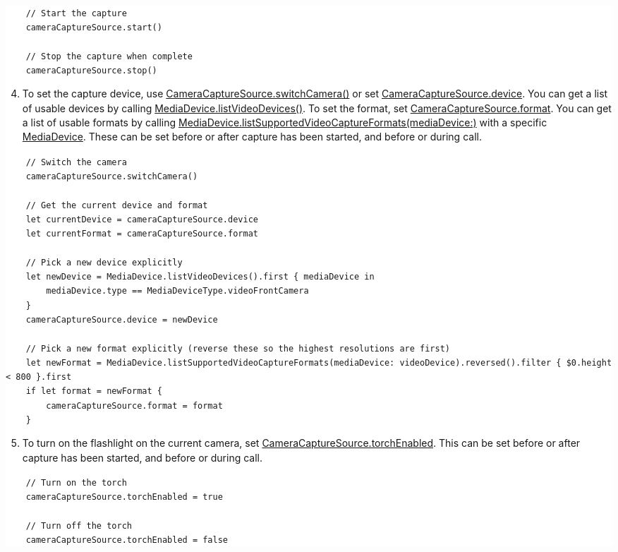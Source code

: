 ```
    // Start the capture
    cameraCaptureSource.start()

    // Stop the capture when complete
    cameraCaptureSource.stop()
```

4. To set the capture device, use [CameraCaptureSource.switchCamera()](https://aws.github.io/amazon-chime-sdk-ios/Protocols/CameraCaptureSource.html#/c:@M@AmazonChimeSDK@objc(pl)CameraCaptureSource(im)switchCamera) or set [CameraCaptureSource.device](https://aws.github.io/amazon-chime-sdk-ios/Protocols/CameraCaptureSource.html#/c:@M@AmazonChimeSDK@objc(pl)CameraCaptureSource(py)device). You can get a list of usable devices by calling [MediaDevice.listVideoDevices()](https://aws.github.io/amazon-chime-sdk-ios/Classes/MediaDevice.html#/c:@M@AmazonChimeSDK@objc(cs)MediaDevice(cm)listVideoDevices). To set the format, set [CameraCaptureSource.format](https://aws.github.io/amazon-chime-sdk-ios/Protocols/CameraCaptureSource.html#/c:@M@AmazonChimeSDK@objc(pl)CameraCaptureSource(py)format). You can get a list of usable formats by calling [MediaDevice.listSupportedVideoCaptureFormats(mediaDevice:)](https://aws.github.io/amazon-chime-sdk-ios/Classes/MediaDevice.html#/c:@M@AmazonChimeSDK@objc(cs)MediaDevice(cm)listSupportedVideoCaptureFormatsWithMediaDevice:) with a specific [MediaDevice](https://aws.github.io/amazon-chime-sdk-ios/Classes/MediaDevice.html). These can be set before or after capture has been started, and before or during call.

```
    // Switch the camera
    cameraCaptureSource.switchCamera()

    // Get the current device and format
    let currentDevice = cameraCaptureSource.device
    let currentFormat = cameraCaptureSource.format

    // Pick a new device explicitly 
    let newDevice = MediaDevice.listVideoDevices().first { mediaDevice in
        mediaDevice.type == MediaDeviceType.videoFrontCamera
    }
    cameraCaptureSource.device = newDevice

    // Pick a new format explicitly (reverse these so the highest resolutions are first)
    let newFormat = MediaDevice.listSupportedVideoCaptureFormats(mediaDevice: videoDevice).reversed().filter { $0.height < 800 }.first
    if let format = newFormat {
        cameraCaptureSource.format = format
    }
```

5. To turn on the flashlight on the current camera, set [CameraCaptureSource.torchEnabled](https://aws.github.io/amazon-chime-sdk-ios/Protocols/CameraCaptureSource.html#/c:@M@AmazonChimeSDK@objc(pl)CameraCaptureSource(py)torchEnabled). This can be set before or after capture has been started, and before or during call.

```
    // Turn on the torch
    cameraCaptureSource.torchEnabled = true

    // Turn off the torch
    cameraCaptureSource.torchEnabled = false
```
